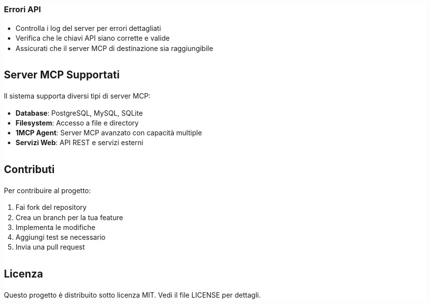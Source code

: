### Errori API

- Controlla i log del server per errori dettagliati
- Verifica che le chiavi API siano corrette e valide
- Assicurati che il server MCP di destinazione sia raggiungibile

## Server MCP Supportati

Il sistema supporta diversi tipi di server MCP:

- **Database**: PostgreSQL, MySQL, SQLite
- **Filesystem**: Accesso a file e directory
- **1MCP Agent**: Server MCP avanzato con capacità multiple
- **Servizi Web**: API REST e servizi esterni

## Contributi

Per contribuire al progetto:

1. Fai fork del repository
2. Crea un branch per la tua feature
3. Implementa le modifiche
4. Aggiungi test se necessario
5. Invia una pull request

## Licenza

Questo progetto è distribuito sotto licenza MIT. Vedi il file LICENSE per dettagli.